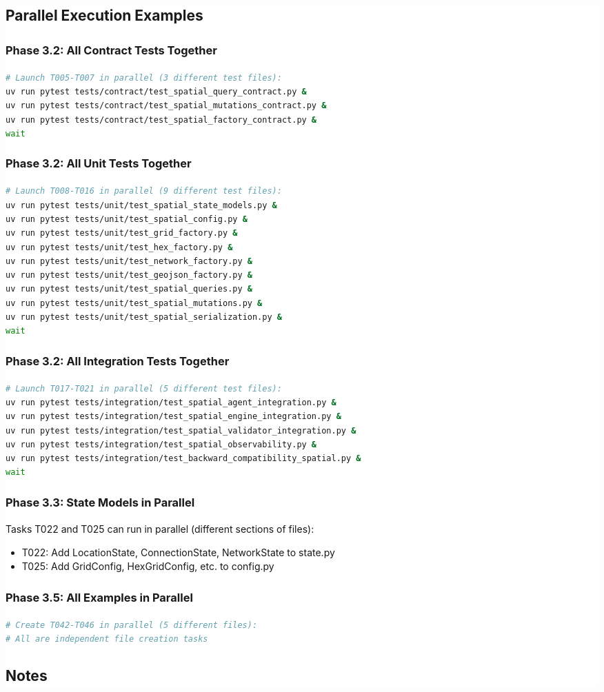 ## Parallel Execution Examples

### Phase 3.2: All Contract Tests Together
```bash
# Launch T005-T007 in parallel (3 different test files):
uv run pytest tests/contract/test_spatial_query_contract.py &
uv run pytest tests/contract/test_spatial_mutations_contract.py &
uv run pytest tests/contract/test_spatial_factory_contract.py &
wait
```

### Phase 3.2: All Unit Tests Together
```bash
# Launch T008-T016 in parallel (9 different test files):
uv run pytest tests/unit/test_spatial_state_models.py &
uv run pytest tests/unit/test_spatial_config.py &
uv run pytest tests/unit/test_grid_factory.py &
uv run pytest tests/unit/test_hex_factory.py &
uv run pytest tests/unit/test_network_factory.py &
uv run pytest tests/unit/test_geojson_factory.py &
uv run pytest tests/unit/test_spatial_queries.py &
uv run pytest tests/unit/test_spatial_mutations.py &
uv run pytest tests/unit/test_spatial_serialization.py &
wait
```

### Phase 3.2: All Integration Tests Together
```bash
# Launch T017-T021 in parallel (5 different test files):
uv run pytest tests/integration/test_spatial_agent_integration.py &
uv run pytest tests/integration/test_spatial_engine_integration.py &
uv run pytest tests/integration/test_spatial_validator_integration.py &
uv run pytest tests/integration/test_spatial_observability.py &
uv run pytest tests/integration/test_backward_compatibility_spatial.py &
wait
```

### Phase 3.3: State Models in Parallel
Tasks T022 and T025 can run in parallel (different sections of files):
- T022: Add LocationState, ConnectionState, NetworkState to state.py
- T025: Add GridConfig, HexGridConfig, etc. to config.py

### Phase 3.5: All Examples in Parallel
```bash
# Create T042-T046 in parallel (5 different files):
# All are independent file creation tasks
```

## Notes
